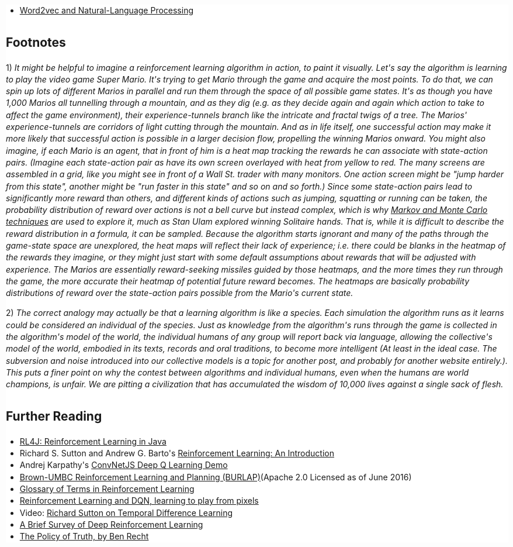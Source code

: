 * [Word2vec and Natural-Language Processing](./word2vec.html)

## <a name="footnote">Footnotes</a>

<a name="one">1)</a> *It might be helpful to imagine a reinforcement learning algorithm in action, to paint it visually. Let's say the algorithm is learning to play the video game Super Mario. It's trying to get Mario through the game and acquire the most points. To do that, we can spin up lots of different Marios in parallel and run them through the space of all possible game states. It's as though you have 1,000 Marios all tunnelling through a mountain, and as they dig (e.g. as they decide again and again which action to take to affect the game environment), their experience-tunnels branch like the intricate and fractal twigs of a tree. The Marios' experience-tunnels are corridors of light cutting through the mountain. And as in life itself, one successful action may make it more likely that successful action is possible in a larger decision flow, propelling the winning Marios onward. You might also imagine, if each Mario is an agent, that in front of him is a heat map tracking the rewards he can associate with state-action pairs. (Imagine each state-action pair as have its own screen overlayed with heat from yellow to red. The many screens are assembled in a grid, like you might see in front of a Wall St. trader with many monitors. One action screen might be "jump harder from this state", another might be "run faster in this state" and so on and so forth.) Since some state-action pairs lead to significantly more reward than others, and different kinds of actions such as jumping, squatting or running can be taken, the probability distribution of reward over actions is not a bell curve but instead complex, which is why [Markov and Monte Carlo techniques](./markovchainmontecarlo) are used to explore it, much as Stan Ulam explored winning Solitaire hands. That is, while it is difficult to describe the reward distribution in a formula, it can be sampled. Because the algorithm starts ignorant and many of the paths through the game-state space are unexplored, the heat maps will reflect their lack of experience; i.e. there could be blanks in the heatmap of the rewards they imagine, or they might just start with some default assumptions about rewards that will be adjusted with experience. The Marios are essentially reward-seeking missiles guided by those heatmaps, and the more times they run through the game, the more accurate their heatmap of potential future reward becomes. The heatmaps are basically probability distributions of reward over the state-action pairs possible from the Mario's current state.*

<a name="two">2)</a> *The correct analogy may actually be that a learning algorithm is like a species. Each simulation the algorithm runs as it learns could be considered an individual of the species. Just as knowledge from the algorithm's runs through the game is collected in the algorithm's model of the world, the individual humans of any group will report back via language, allowing the collective's model of the world, embodied in its texts, records and oral traditions, to become more intelligent (At least in the ideal case. The subversion and noise introduced into our collective models is a topic for another post, and probably for another website entirely.). This puts a finer point on why the contest between algorithms and individual humans, even when the humans are world champions, is unfair. We are pitting a civilization that has accumulated the wisdom of 10,000 lives against a single sack of flesh.*

## <a name="reading">Further Reading</a>

* [RL4J: Reinforcement Learning in Java](https://github.com/deeplearning4j/rl4j)
* Richard S. Sutton and Andrew G. Barto's [Reinforcement Learning: An Introduction](http://incompleteideas.net/sutton/book/the-book-2nd.html)
* Andrej Karpathy's [ConvNetJS Deep Q Learning Demo](https://cs.stanford.edu/people/karpathy/convnetjs/demo/rldemo.html)
* [Brown-UMBC Reinforcement Learning and Planning (BURLAP)](http://burlap.cs.brown.edu/)(Apache 2.0 Licensed as of June 2016)
* [Glossary of Terms in Reinforcement Learning](http://www-anw.cs.umass.edu/rlr/terms.html)
* [Reinforcement Learning and DQN, learning to play from pixels](https://rubenfiszel.github.io/posts/rl4j/2016-08-24-Reinforcement-Learning-and-DQN.html)
* Video: [Richard Sutton on Temporal Difference Learning](https://www.youtube.com/watch?v=EeMCEQa85tw)
* [A Brief Survey of Deep Reinforcement Learning](https://arxiv.org/pdf/1708.05866.pdf)
* [The Policy of Truth, by Ben Recht](http://www.argmin.net/2018/02/20/reinforce/)
